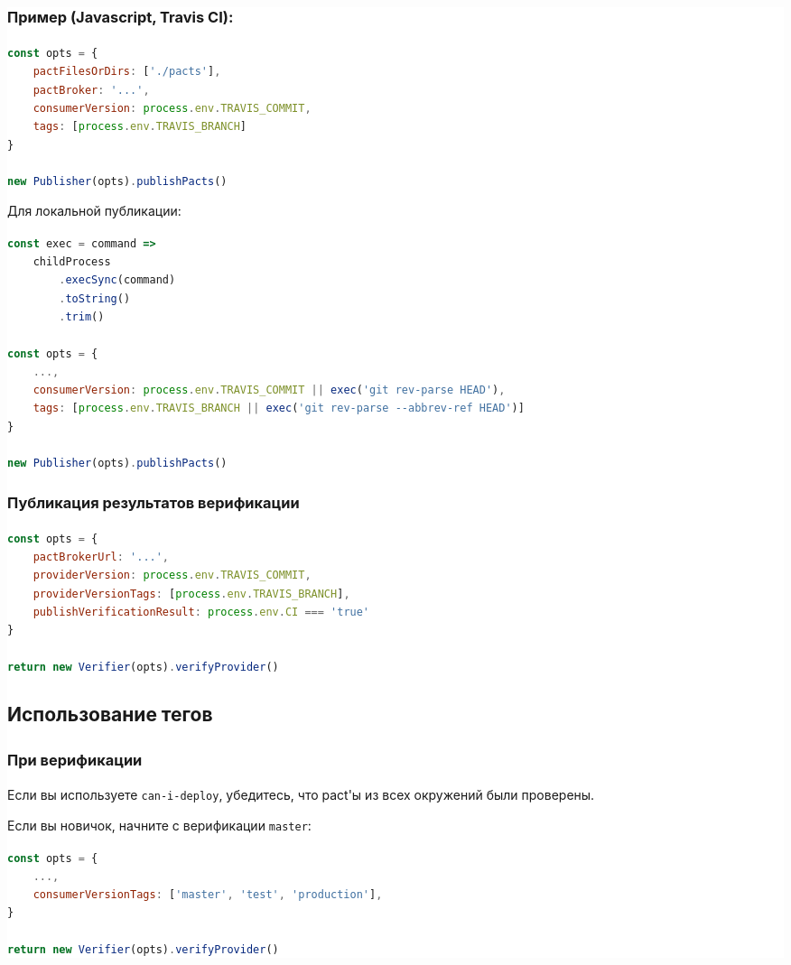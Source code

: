 ### Пример (Javascript, Travis CI):

```js
const opts = {
    pactFilesOrDirs: ['./pacts'],
    pactBroker: '...',
    consumerVersion: process.env.TRAVIS_COMMIT,
    tags: [process.env.TRAVIS_BRANCH]
}

new Publisher(opts).publishPacts()
```

Для локальной публикации:

```js
const exec = command =>
    childProcess
        .execSync(command)
        .toString()
        .trim()

const opts = {
    ...,
    consumerVersion: process.env.TRAVIS_COMMIT || exec('git rev-parse HEAD'),
    tags: [process.env.TRAVIS_BRANCH || exec('git rev-parse --abbrev-ref HEAD')]
}

new Publisher(opts).publishPacts()
```

### Публикация результатов верификации

```js
const opts = {
    pactBrokerUrl: '...',
    providerVersion: process.env.TRAVIS_COMMIT,
    providerVersionTags: [process.env.TRAVIS_BRANCH],
    publishVerificationResult: process.env.CI === 'true'
}

return new Verifier(opts).verifyProvider()
```

## Использование тегов

### При верификации

Если вы используете `can-i-deploy`, убедитесь, что pact'ы из всех окружений были проверены.

Если вы новичок, начните с верификации `master`:

```js
const opts = {
    ...,
    consumerVersionTags: ['master', 'test', 'production'],
}

return new Verifier(opts).verifyProvider()
```
